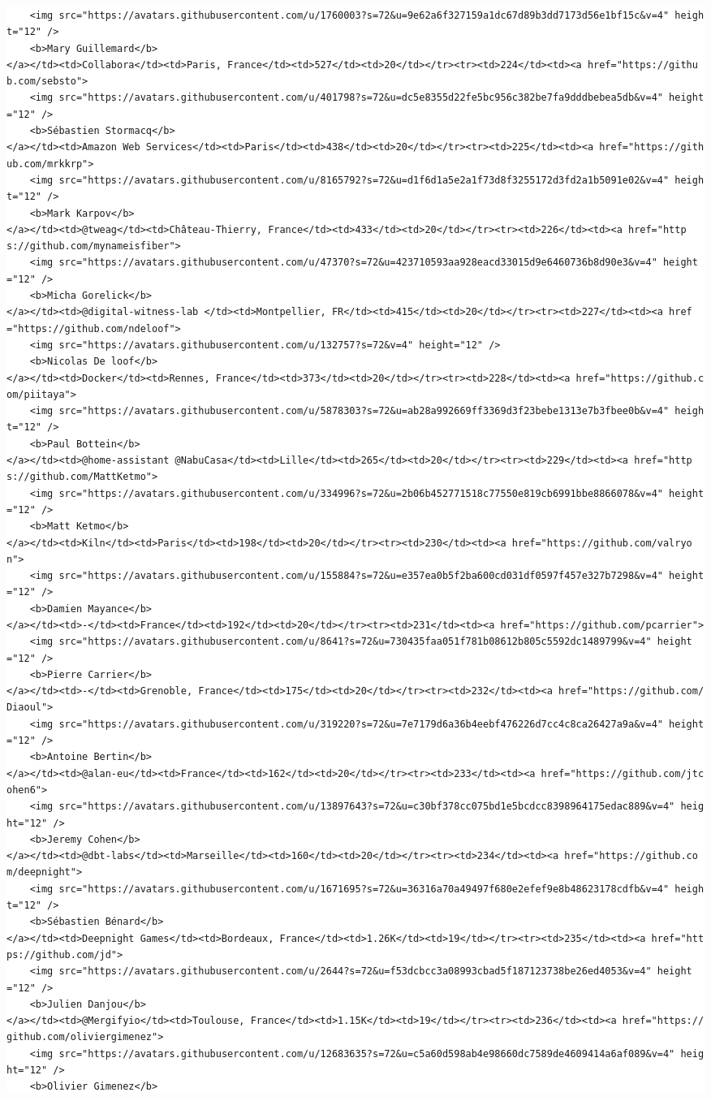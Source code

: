         <img src="https://avatars.githubusercontent.com/u/1760003?s=72&u=9e62a6f327159a1dc67d89b3dd7173d56e1bf15c&v=4" height="12" />
        <b>Mary Guillemard</b>
    </a></td><td>Collabora</td><td>Paris, France</td><td>527</td><td>20</td></tr><tr><td>224</td><td><a href="https://github.com/sebsto">
        <img src="https://avatars.githubusercontent.com/u/401798?s=72&u=dc5e8355d22fe5bc956c382be7fa9dddbebea5db&v=4" height="12" />
        <b>Sébastien Stormacq</b>
    </a></td><td>Amazon Web Services</td><td>Paris</td><td>438</td><td>20</td></tr><tr><td>225</td><td><a href="https://github.com/mrkkrp">
        <img src="https://avatars.githubusercontent.com/u/8165792?s=72&u=d1f6d1a5e2a1f73d8f3255172d3fd2a1b5091e02&v=4" height="12" />
        <b>Mark Karpov</b>
    </a></td><td>@tweag</td><td>Château-Thierry, France</td><td>433</td><td>20</td></tr><tr><td>226</td><td><a href="https://github.com/mynameisfiber">
        <img src="https://avatars.githubusercontent.com/u/47370?s=72&u=423710593aa928eacd33015d9e6460736b8d90e3&v=4" height="12" />
        <b>Micha Gorelick</b>
    </a></td><td>@digital-witness-lab </td><td>Montpellier, FR</td><td>415</td><td>20</td></tr><tr><td>227</td><td><a href="https://github.com/ndeloof">
        <img src="https://avatars.githubusercontent.com/u/132757?s=72&v=4" height="12" />
        <b>Nicolas De loof</b>
    </a></td><td>Docker</td><td>Rennes, France</td><td>373</td><td>20</td></tr><tr><td>228</td><td><a href="https://github.com/piitaya">
        <img src="https://avatars.githubusercontent.com/u/5878303?s=72&u=ab28a992669ff3369d3f23bebe1313e7b3fbee0b&v=4" height="12" />
        <b>Paul Bottein</b>
    </a></td><td>@home-assistant @NabuCasa</td><td>Lille</td><td>265</td><td>20</td></tr><tr><td>229</td><td><a href="https://github.com/MattKetmo">
        <img src="https://avatars.githubusercontent.com/u/334996?s=72&u=2b06b452771518c77550e819cb6991bbe8866078&v=4" height="12" />
        <b>Matt Ketmo</b>
    </a></td><td>Kiln</td><td>Paris</td><td>198</td><td>20</td></tr><tr><td>230</td><td><a href="https://github.com/valryon">
        <img src="https://avatars.githubusercontent.com/u/155884?s=72&u=e357ea0b5f2ba600cd031df0597f457e327b7298&v=4" height="12" />
        <b>Damien Mayance</b>
    </a></td><td>-</td><td>France</td><td>192</td><td>20</td></tr><tr><td>231</td><td><a href="https://github.com/pcarrier">
        <img src="https://avatars.githubusercontent.com/u/8641?s=72&u=730435faa051f781b08612b805c5592dc1489799&v=4" height="12" />
        <b>Pierre Carrier</b>
    </a></td><td>-</td><td>Grenoble, France</td><td>175</td><td>20</td></tr><tr><td>232</td><td><a href="https://github.com/Diaoul">
        <img src="https://avatars.githubusercontent.com/u/319220?s=72&u=7e7179d6a36b4eebf476226d7cc4c8ca26427a9a&v=4" height="12" />
        <b>Antoine Bertin</b>
    </a></td><td>@alan-eu</td><td>France</td><td>162</td><td>20</td></tr><tr><td>233</td><td><a href="https://github.com/jtcohen6">
        <img src="https://avatars.githubusercontent.com/u/13897643?s=72&u=c30bf378cc075bd1e5bcdcc8398964175edac889&v=4" height="12" />
        <b>Jeremy Cohen</b>
    </a></td><td>@dbt-labs</td><td>Marseille</td><td>160</td><td>20</td></tr><tr><td>234</td><td><a href="https://github.com/deepnight">
        <img src="https://avatars.githubusercontent.com/u/1671695?s=72&u=36316a70a49497f680e2efef9e8b48623178cdfb&v=4" height="12" />
        <b>Sébastien Bénard</b>
    </a></td><td>Deepnight Games</td><td>Bordeaux, France</td><td>1.26K</td><td>19</td></tr><tr><td>235</td><td><a href="https://github.com/jd">
        <img src="https://avatars.githubusercontent.com/u/2644?s=72&u=f53dcbcc3a08993cbad5f187123738be26ed4053&v=4" height="12" />
        <b>Julien Danjou</b>
    </a></td><td>@Mergifyio</td><td>Toulouse, France</td><td>1.15K</td><td>19</td></tr><tr><td>236</td><td><a href="https://github.com/oliviergimenez">
        <img src="https://avatars.githubusercontent.com/u/12683635?s=72&u=c5a60d598ab4e98660dc7589de4609414a6af089&v=4" height="12" />
        <b>Olivier Gimenez</b>